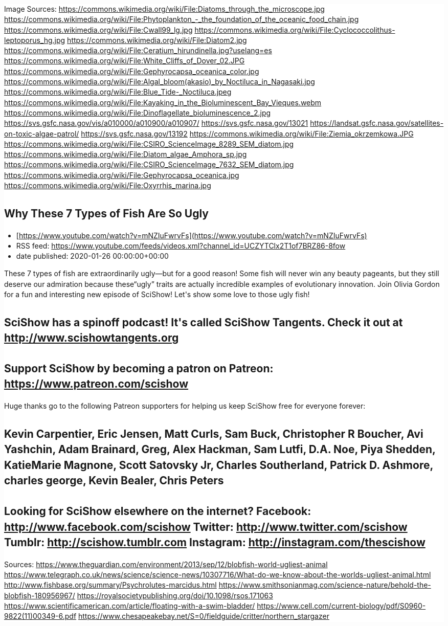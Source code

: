 Image Sources:
https://commons.wikimedia.org/wiki/File:Diatoms_through_the_microscope.jpg
https://commons.wikimedia.org/wiki/File:Phytoplankton_-_the_foundation_of_the_oceanic_food_chain.jpg
https://commons.wikimedia.org/wiki/File:Cwall99_lg.jpg
https://commons.wikimedia.org/wiki/File:Cyclococcolithus-leptoporus_hg.jpg
https://commons.wikimedia.org/wiki/File:Diatom2.jpg
https://commons.wikimedia.org/wiki/File:Ceratium_hirundinella.jpg?uselang=es
https://commons.wikimedia.org/wiki/File:White_Cliffs_of_Dover_02.JPG
https://commons.wikimedia.org/wiki/File:Gephyrocapsa_oceanica_color.jpg
https://commons.wikimedia.org/wiki/File:Algal_bloom(akasio)_by_Noctiluca_in_Nagasaki.jpg
https://commons.wikimedia.org/wiki/File:Blue_Tide-_Noctiluca.jpeg
https://commons.wikimedia.org/wiki/File:Kayaking_in_the_Bioluminescent_Bay_Vieques.webm
https://commons.wikimedia.org/wiki/File:Dinoflagellate_bioluminescence_2.jpg
https://svs.gsfc.nasa.gov/vis/a010000/a010900/a010907/
https://svs.gsfc.nasa.gov/13021
https://landsat.gsfc.nasa.gov/satellites-on-toxic-algae-patrol/
https://svs.gsfc.nasa.gov/13192
https://commons.wikimedia.org/wiki/File:Ziemia_okrzemkowa.JPG
https://commons.wikimedia.org/wiki/File:CSIRO_ScienceImage_8289_SEM_diatom.jpg
https://commons.wikimedia.org/wiki/File:Diatom_algae_Amphora_sp.jpg
https://commons.wikimedia.org/wiki/File:CSIRO_ScienceImage_7632_SEM_diatom.jpg
https://commons.wikimedia.org/wiki/File:Gephyrocapsa_oceanica.jpg
https://commons.wikimedia.org/wiki/File:Oxyrrhis_marina.jpg

## Why These 7 Types of Fish Are So Ugly
 - [https://www.youtube.com/watch?v=mNZIuFwrvFs](https://www.youtube.com/watch?v=mNZIuFwrvFs)
 - RSS feed: https://www.youtube.com/feeds/videos.xml?channel_id=UCZYTClx2T1of7BRZ86-8fow
 - date published: 2020-01-26 00:00:00+00:00

These 7 types of fish are extraordinarily ugly—but for a good reason! Some fish will never win any beauty pageants, but they still deserve our admiration because these“ugly” traits are actually incredible examples of evolutionary innovation.  Join Olivia Gordon for a fun and interesting new episode of SciShow! Let's show some love to those ugly fish!

SciShow has a spinoff podcast! It's called SciShow Tangents. Check it out at http://www.scishowtangents.org
----------
Support SciShow by becoming a patron on Patreon: https://www.patreon.com/scishow
----------
Huge thanks go to the following Patreon supporters for helping us keep SciShow free for everyone forever:

Kevin Carpentier, Eric Jensen, Matt Curls, Sam Buck, Christopher R Boucher, Avi Yashchin, Adam Brainard, Greg, Alex Hackman, Sam Lutfi, D.A. Noe, Piya Shedden, KatieMarie Magnone, Scott Satovsky Jr, Charles Southerland, Patrick D. Ashmore, charles george, Kevin Bealer, Chris Peters
----------
Looking for SciShow elsewhere on the internet?
Facebook: http://www.facebook.com/scishow
Twitter: http://www.twitter.com/scishow
Tumblr: http://scishow.tumblr.com
Instagram: http://instagram.com/thescishow
----------
Sources:
https://www.theguardian.com/environment/2013/sep/12/blobfish-world-ugliest-animal 
https://www.telegraph.co.uk/news/science/science-news/10307716/What-do-we-know-about-the-worlds-ugliest-animal.html
http://www.fishbase.org/summary/Psychrolutes-marcidus.html
https://www.smithsonianmag.com/science-nature/behold-the-blobfish-180956967/
https://royalsocietypublishing.org/doi/10.1098/rsos.171063
https://www.scientificamerican.com/article/floating-with-a-swim-bladder/
https://www.cell.com/current-biology/pdf/S0960-9822(11)00349-6.pdf
https://www.chesapeakebay.net/S=0/fieldguide/critter/northern_stargazer
